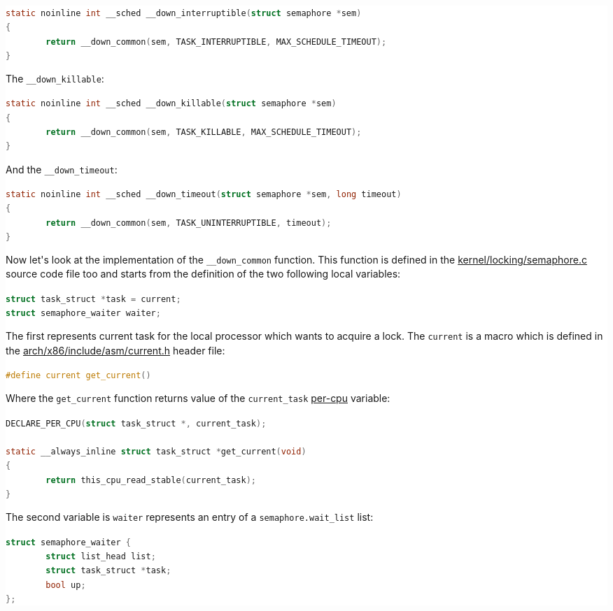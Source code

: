 ```C
static noinline int __sched __down_interruptible(struct semaphore *sem)
{
        return __down_common(sem, TASK_INTERRUPTIBLE, MAX_SCHEDULE_TIMEOUT);
}
```

The `__down_killable`:

```C
static noinline int __sched __down_killable(struct semaphore *sem)
{
        return __down_common(sem, TASK_KILLABLE, MAX_SCHEDULE_TIMEOUT);
}
```

And the `__down_timeout`:

```C
static noinline int __sched __down_timeout(struct semaphore *sem, long timeout)
{
        return __down_common(sem, TASK_UNINTERRUPTIBLE, timeout);
}
```

Now let's look at the implementation of the `__down_common` function. This function is defined in the [kernel/locking/semaphore.c](https://github.com/torvalds/linux/blob/16f73eb02d7e1765ccab3d2018e0bd98eb93d973/kernel/locking/semaphore.c) source code file too and starts from the definition of the two following local variables:

```C
struct task_struct *task = current;
struct semaphore_waiter waiter;
```

The first represents current task for the local processor which wants to acquire a lock. The `current` is a macro which is defined in the [arch/x86/include/asm/current.h](https://github.com/torvalds/linux/blob/16f73eb02d7e1765ccab3d2018e0bd98eb93d973/arch/x86/include/asm/current.h) header file:

```C
#define current get_current()
```

Where the `get_current` function returns value of the `current_task` [per-cpu](https://proninyaroslav.gitbooks.io/linux-insides-ru/content/Concepts/per-cpu.html) variable:

```C
DECLARE_PER_CPU(struct task_struct *, current_task);

static __always_inline struct task_struct *get_current(void)
{
        return this_cpu_read_stable(current_task);
}
```

The second variable is `waiter` represents an entry of a `semaphore.wait_list` list:

```C
struct semaphore_waiter {
        struct list_head list;
        struct task_struct *task;
        bool up;
};
```
